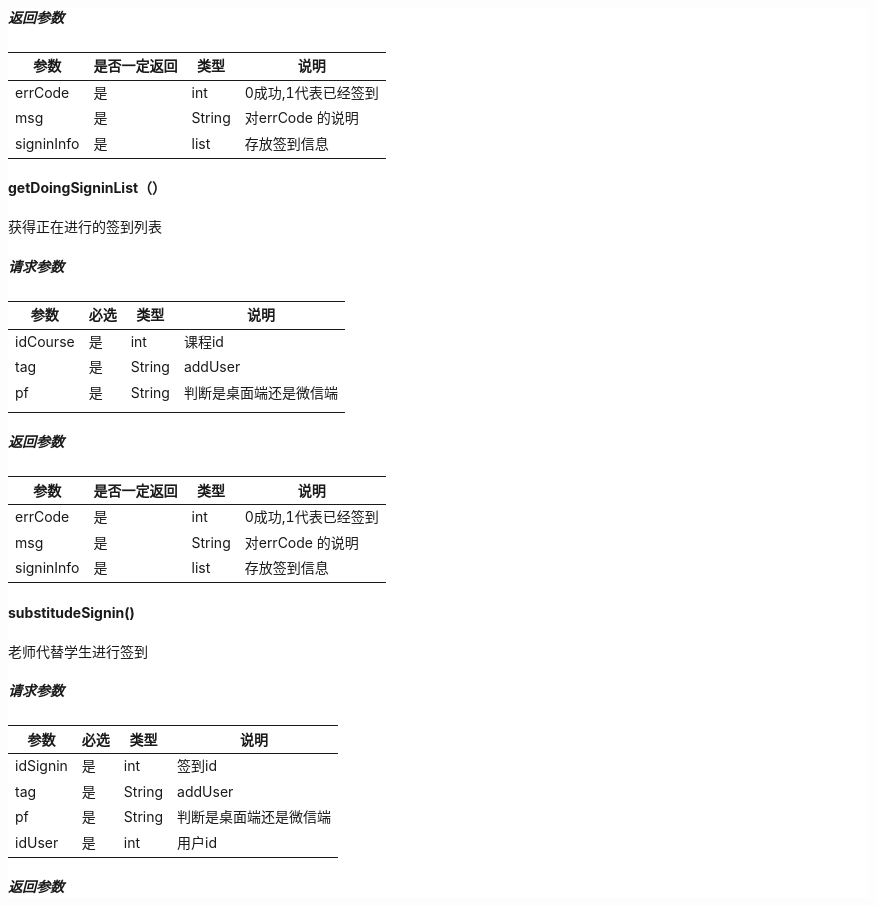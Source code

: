 ##### 返回参数

| 参数       | 是否一定返回 | 类型   | 说明                |
| ---------- | ------------ | ------ | ------------------- |
| errCode    | 是           | int    | 0成功,1代表已经签到 |
| msg        | 是           | String | 对errCode 的说明    |
| signinInfo | 是           | list   | 存放签到信息        |



#### getDoingSigninList（）

获得正在进行的签到列表

##### **请求参数**

| 参数     | 必选 | 类型   | 说明                   |
| -------- | ---- | ------ | ---------------------- |
| idCourse | 是   | int    | 课程id                 |
| tag      | 是   | String | addUser                |
| pf       | 是   | String | 判断是桌面端还是微信端 |
|          |      |        |                        |

##### 返回参数

| 参数       | 是否一定返回 | 类型   | 说明                |
| ---------- | ------------ | ------ | ------------------- |
| errCode    | 是           | int    | 0成功,1代表已经签到 |
| msg        | 是           | String | 对errCode 的说明    |
| signinInfo | 是           | list   | 存放签到信息        |



#### substitudeSignin()

老师代替学生进行签到

##### **请求参数**

| 参数     | 必选 | 类型   | 说明                   |
| -------- | ---- | ------ | ---------------------- |
| idSignin | 是   | int    | 签到id                 |
| tag      | 是   | String | addUser                |
| pf       | 是   | String | 判断是桌面端还是微信端 |
| idUser   | 是   | int    | 用户id                 |

##### 返回参数
